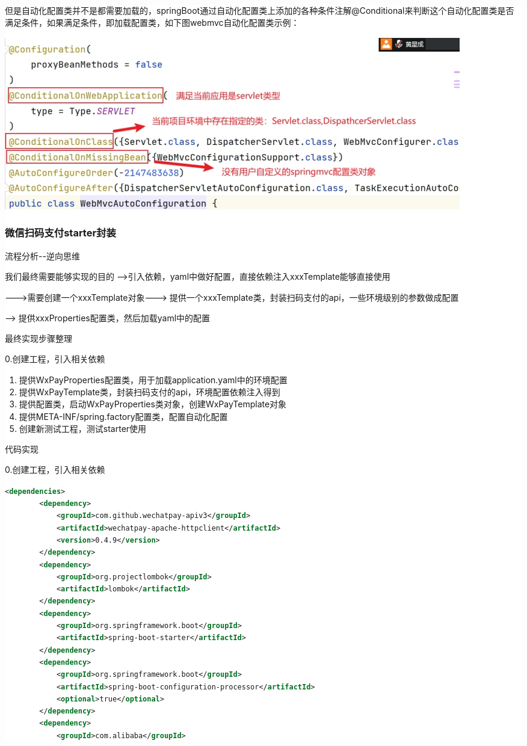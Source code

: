 但是自动化配置类并不是都需要加载的，springBoot通过自动化配置类上添加的各种条件注解@Conditional来判断这个自动化配置类是否满足条件，如果满足条件，即加载配置类，如下图webmvc自动化配置类示例：

![img](assets/wps4.jpg) 

### 微信扫码支付starter封装

流程分析--逆向思维

我们最终需要能够实现的目的 -->引入依赖，yaml中做好配置，直接依赖注入xxxTemplate能够直接使用

--->需要创建一个xxxTemplate对象---> 提供一个xxxTemplate类，封装扫码支付的api，一些环境级别的参数做成配置

--> 提供xxxProperties配置类，然后加载yaml中的配置



最终实现步骤整理

   0.创建工程，引入相关依赖

1. 提供WxPayProperties配置类，用于加载application.yaml中的环境配置
2. 提供WxPayTemplate类，封装扫码支付的api，环境配置依赖注入得到
3. 提供配置类，启动WxPayProperties类对象，创建WxPayTemplate对象
4. 提供META-INF/spring.factory配置类，配置自动化配置
5. 创建新测试工程，测试starter使用



代码实现

   0.创建工程，引入相关依赖

~~~xml
<dependencies>
        <dependency>
            <groupId>com.github.wechatpay-apiv3</groupId>
            <artifactId>wechatpay-apache-httpclient</artifactId>
            <version>0.4.9</version>
        </dependency>
        <dependency>
            <groupId>org.projectlombok</groupId>
            <artifactId>lombok</artifactId>
        </dependency>
        <dependency>
            <groupId>org.springframework.boot</groupId>
            <artifactId>spring-boot-starter</artifactId>
        </dependency>
        <dependency>
            <groupId>org.springframework.boot</groupId>
            <artifactId>spring-boot-configuration-processor</artifactId>
            <optional>true</optional>
        </dependency>
        <dependency>
            <groupId>com.alibaba</groupId>
~~~